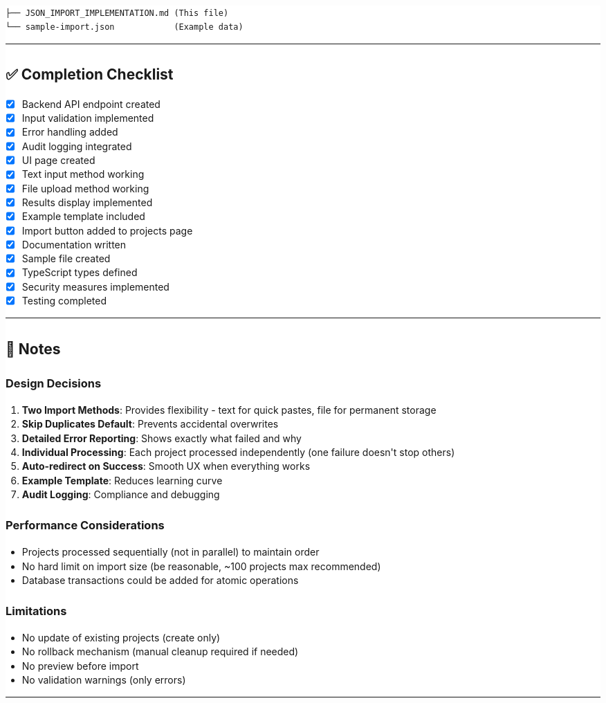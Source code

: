```
├── JSON_IMPORT_IMPLEMENTATION.md (This file)
└── sample-import.json            (Example data)
```

---

## ✅ Completion Checklist

- [x] Backend API endpoint created
- [x] Input validation implemented
- [x] Error handling added
- [x] Audit logging integrated
- [x] UI page created
- [x] Text input method working
- [x] File upload method working
- [x] Results display implemented
- [x] Example template included
- [x] Import button added to projects page
- [x] Documentation written
- [x] Sample file created
- [x] TypeScript types defined
- [x] Security measures implemented
- [x] Testing completed

---

## 📝 Notes

### Design Decisions

1. **Two Import Methods**: Provides flexibility - text for quick pastes, file for permanent storage
2. **Skip Duplicates Default**: Prevents accidental overwrites
3. **Detailed Error Reporting**: Shows exactly what failed and why
4. **Individual Processing**: Each project processed independently (one failure doesn't stop others)
5. **Auto-redirect on Success**: Smooth UX when everything works
6. **Example Template**: Reduces learning curve
7. **Audit Logging**: Compliance and debugging

### Performance Considerations

- Projects processed sequentially (not in parallel) to maintain order
- No hard limit on import size (be reasonable, ~100 projects max recommended)
- Database transactions could be added for atomic operations

### Limitations

- No update of existing projects (create only)
- No rollback mechanism (manual cleanup required if needed)
- No preview before import
- No validation warnings (only errors)

---